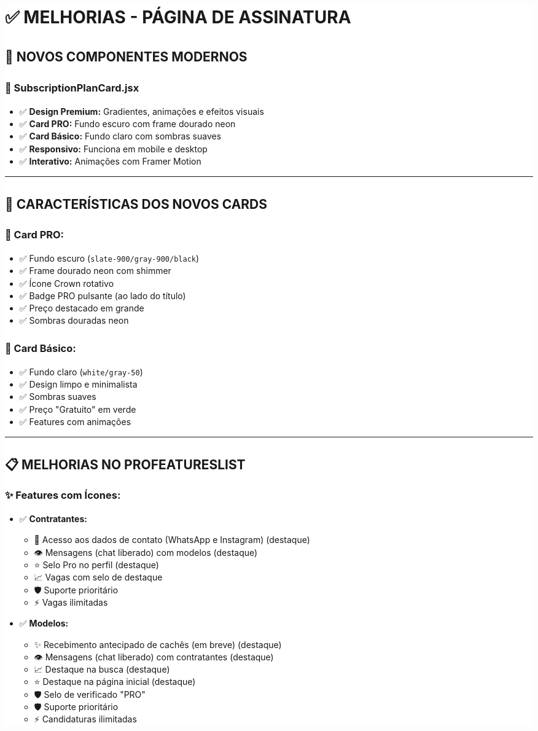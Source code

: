 # ✅ MELHORIAS - PÁGINA DE ASSINATURA

## 🎨 NOVOS COMPONENTES MODERNOS

### **📱 SubscriptionPlanCard.jsx**
- ✅ **Design Premium:** Gradientes, animações e efeitos visuais
- ✅ **Card PRO:** Fundo escuro com frame dourado neon
- ✅ **Card Básico:** Fundo claro com sombras suaves
- ✅ **Responsivo:** Funciona em mobile e desktop
- ✅ **Interativo:** Animações com Framer Motion

---

## 🔧 CARACTERÍSTICAS DOS NOVOS CARDS

### **🎯 Card PRO:**
- ✅ Fundo escuro (`slate-900/gray-900/black`)
- ✅ Frame dourado neon com shimmer
- ✅ Ícone Crown rotativo
- ✅ Badge PRO pulsante (ao lado do título)
- ✅ Preço destacado em grande
- ✅ Sombras douradas neon

### **🎯 Card Básico:**
- ✅ Fundo claro (`white/gray-50`)
- ✅ Design limpo e minimalista
- ✅ Sombras suaves
- ✅ Preço "Gratuito" em verde
- ✅ Features com animações

---

## 📋 MELHORIAS NO PROFEATURESLIST

### **✨ Features com Ícones:**
- ✅ **Contratantes:**
  - 👥 Acesso aos dados de contato (WhatsApp e Instagram) (destaque)
  - 👁️ Mensagens (chat liberado) com modelos (destaque)
  - ⭐ Selo Pro no perfil (destaque)
  - 📈 Vagas com selo de destaque
  - 🛡️ Suporte prioritário
  - ⚡ Vagas ilimitadas

- ✅ **Modelos:**
  - ✨ Recebimento antecipado de cachês (em breve) (destaque)
  - 👁️ Mensagens (chat liberado) com contratantes (destaque)
  - 📈 Destaque na busca (destaque)
  - ⭐ Destaque na página inicial (destaque)
  - 🛡️ Selo de verificado "PRO"
  - 🛡️ Suporte prioritário
  - ⚡ Candidaturas ilimitadas
